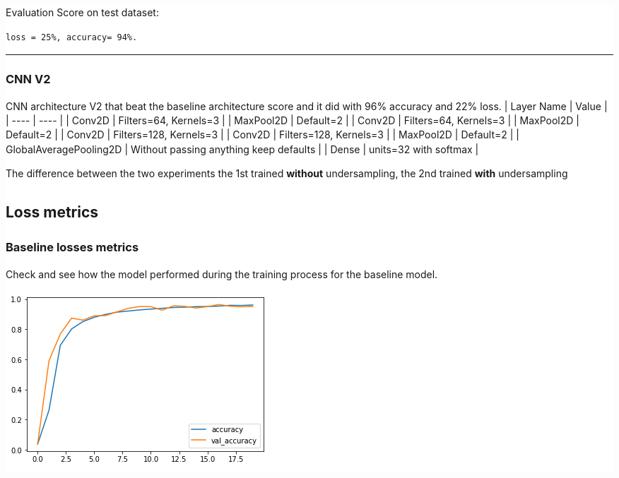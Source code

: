 Evaluation Score on test dataset:
```sh
loss = 25%, accuracy= 94%.
```

----
### CNN V2
CNN architecture V2 that beat the baseline architecture score and it did with 96% accuracy and 22% loss.
| Layer Name | Value |
| ---- | ---- | 
| Conv2D | Filters=64, Kernels=3 |
| MaxPool2D | Default=2 |
| Conv2D | Filters=64, Kernels=3  |
| MaxPool2D | Default=2 |
| Conv2D | Filters=128, Kernels=3 |
| Conv2D | Filters=128, Kernels=3 |
| MaxPool2D | Default=2 |
| GlobalAveragePooling2D | Without passing anything keep defaults |
| Dense | units=32 with softmax |

The difference between the two experiments the 1st trained **without** undersampling, the 2nd trained **with** undersampling


## Loss metrics
### Baseline losses metrics
Check and see how the model performed during the training process for the baseline model.

![accuracy](app/static/misc/accuracy_1.png)
